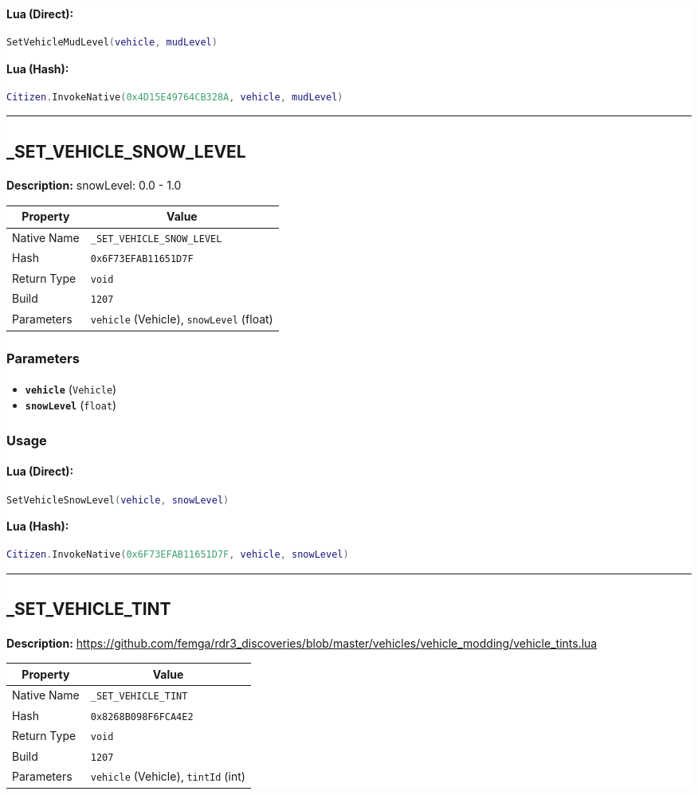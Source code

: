 **Lua (Direct):**
```lua
SetVehicleMudLevel(vehicle, mudLevel)
```

**Lua (Hash):**
```lua
Citizen.InvokeNative(0x4D15E49764CB328A, vehicle, mudLevel)
```


---

## _SET_VEHICLE_SNOW_LEVEL

**Description:** snowLevel: 0.0 - 1.0

| Property | Value |
|----------|-------|
| Native Name | `_SET_VEHICLE_SNOW_LEVEL` |
| Hash | `0x6F73EFAB11651D7F` |
| Return Type | `void` |
| Build | `1207` |
| Parameters | `vehicle` (Vehicle), `snowLevel` (float) |

### Parameters

- **`vehicle`** (`Vehicle`)
- **`snowLevel`** (`float`)

### Usage

**Lua (Direct):**
```lua
SetVehicleSnowLevel(vehicle, snowLevel)
```

**Lua (Hash):**
```lua
Citizen.InvokeNative(0x6F73EFAB11651D7F, vehicle, snowLevel)
```


---

## _SET_VEHICLE_TINT

**Description:** https://github.com/femga/rdr3_discoveries/blob/master/vehicles/vehicle_modding/vehicle_tints.lua

| Property | Value |
|----------|-------|
| Native Name | `_SET_VEHICLE_TINT` |
| Hash | `0x8268B098F6FCA4E2` |
| Return Type | `void` |
| Build | `1207` |
| Parameters | `vehicle` (Vehicle), `tintId` (int) |
